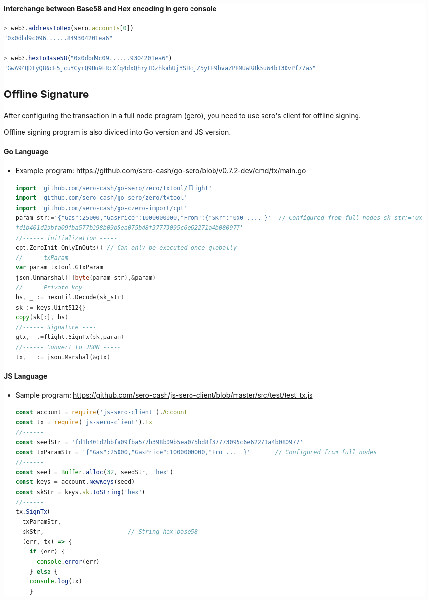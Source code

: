 #### Interchange between Base58 and Hex encoding in gero console

```javascript
> web3.addressToHex(sero.accounts[0])
"0x0dbd9c096......849304201ea6"

> web3.hexToBase58("0x0dbd9c09......9304201ea6")
"GwA94QDTyQ86cE5jcuYCyrQ9Bu9FRcXfq4dxQhryTDzhkahUjYSHcjZ5yFF9bvaZPRMUwR8k5uW4bT3DvPf77a5"
```

## Offline Signature

After configuring the transaction in a full node program (gero), you need to use sero's client for offline signing.

Offline signing program is also divided into Go version and JS version.

#### Go Language
* Example program: https://github.com/sero-cash/go-sero/blob/v0.7.2-dev/cmd/tx/main.go

  ```go
  import 'github.com/sero-cash/go-sero/zero/txtool/flight'
  import 'github.com/sero-cash/go-sero/zero/txtool'
  import 'github.com/sero-cash/go-czero-import/cpt'
  param_str:='{"Gas":25000,"GasPrice":1000000000,"From":{"SKr":"0x0 .... }'  // Configured from full nodes sk_str:='0xfd1b401d2bbfa09fba577b398b09b5ea075bd8f37773095c6e62271a4b080977'
  //------ initialization -----
  cpt.ZeroInit_OnlyInOuts() // Can only be executed once globally
  //------txParam---
  var param txtool.GTxParam
  json.Unmarshal([]byte(param_str),&param)
  //------Private key ----
  bs, _ := hexutil.Decode(sk_str)
  sk := keys.Uint512{}
  copy(sk[:], bs)
  //------ Signature ----
  gtx, _:=flight.SignTx(sk,param)
  //------ Convert to JSON -----
  tx, _ := json.Marshal(&gtx)
  ```
#### JS Language
* Sample program: https://github.com/sero-cash/js-sero-client/blob/master/src/test/test_tx.js

  ```javascript
  const account = require('js-sero-client').Account
  const tx = require('js-sero-client').Tx
  //------
  const seedStr = 'fd1b401d2bbfa09fba577b398b09b5ea075bd8f37773095c6e62271a4b080977'
  const txParamStr = '{"Gas":25000,"GasPrice":1000000000,"Fro .... }'       // Configured from full nodes
  //------
  const seed = Buffer.alloc(32, seedStr, 'hex')
  const keys = account.NewKeys(seed)
  const skStr = keys.sk.toString('hex')
  //------
  tx.SignTx(
    txParamStr,
    skStr,                        // String hex|base58
    (err, tx) => {
      if (err) {
        console.error(err)
      } else {
      console.log(tx)
      }
  ```